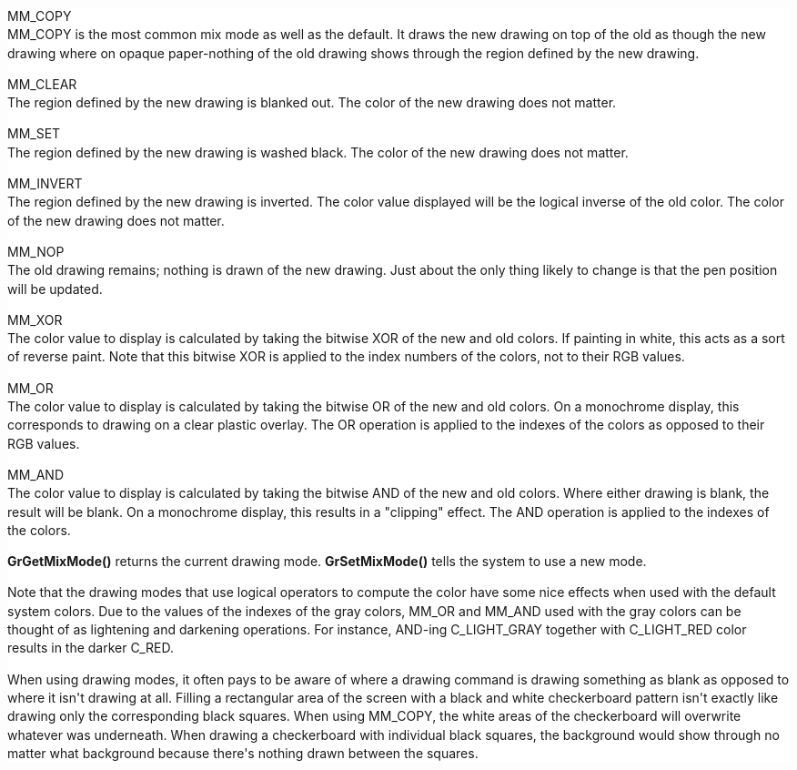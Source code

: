 MM_COPY  
MM_COPY is the most common mix mode as well as the default. 
It draws the new drawing on top of the old as though the new 
drawing where on opaque paper-nothing of the old drawing 
shows through the region defined by the new drawing.

MM_CLEAR  
The region defined by the new drawing is blanked out. The 
color of the new drawing does not matter.

MM_SET  
The region defined by the new drawing is washed black. The 
color of the new drawing does not matter.

MM_INVERT  
The region defined by the new drawing is inverted. The color 
value displayed will be the logical inverse of the old color. The 
color of the new drawing does not matter.

MM_NOP  
The old drawing remains; nothing is drawn of the new drawing. 
Just about the only thing likely to change is that the pen 
position will be updated.

MM_XOR  
The color value to display is calculated by taking the bitwise 
XOR of the new and old colors. If painting in white, this acts as 
a sort of reverse paint. Note that this bitwise XOR is applied to 
the index numbers of the colors, not to their RGB values.

MM_OR  
The color value to display is calculated by taking the bitwise OR 
of the new and old colors. On a monochrome display, this 
corresponds to drawing on a clear plastic overlay. The OR 
operation is applied to the indexes of the colors as opposed to 
their RGB values.

MM_AND  
The color value to display is calculated by taking the bitwise 
AND of the new and old colors. Where either drawing is blank, 
the result will be blank. On a monochrome display, this results 
in a "clipping" effect. The AND operation is applied to the 
indexes of the colors.

**GrGetMixMode()** returns the current drawing mode. **GrSetMixMode()** 
tells the system to use a new mode.

Note that the drawing modes that use logical operators to compute the color 
have some nice effects when used with the default system colors. Due to the 
values of the indexes of the gray colors, MM_OR and MM_AND used with the 
gray colors can be thought of as lightening and darkening operations. For 
instance, AND-ing C_LIGHT_GRAY together with C_LIGHT_RED color results 
in the darker C_RED.

When using drawing modes, it often pays to be aware of where a drawing 
command is drawing something as blank as opposed to where it isn't drawing 
at all. Filling a rectangular area of the screen with a black and white 
checkerboard pattern isn't exactly like drawing only the corresponding black 
squares. When using MM_COPY, the white areas of the checkerboard will 
overwrite whatever was underneath. When drawing a checkerboard with 
individual black squares, the background would show through no matter 
what background because there's nothing drawn between the squares.
